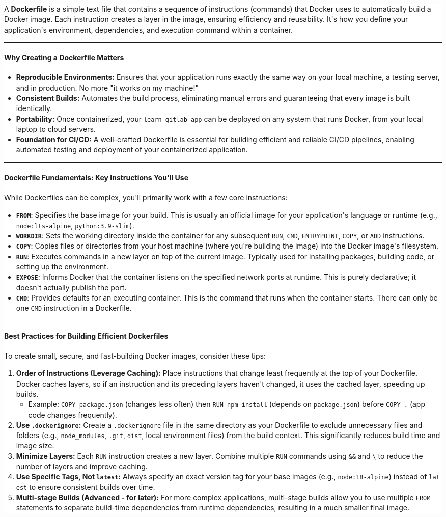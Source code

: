 A **Dockerfile** is a simple text file that contains a sequence of instructions (commands) that Docker uses to automatically build a Docker image. Each instruction creates a layer in the image, ensuring efficiency and reusability. It's how you define your application's environment, dependencies, and execution command within a container.

-----

#### Why Creating a Dockerfile Matters

  * **Reproducible Environments:** Ensures that your application runs exactly the same way on your local machine, a testing server, and in production. No more "it works on my machine\!"
  * **Consistent Builds:** Automates the build process, eliminating manual errors and guaranteeing that every image is built identically.
  * **Portability:** Once containerized, your `learn-gitlab-app` can be deployed on any system that runs Docker, from your local laptop to cloud servers.
  * **Foundation for CI/CD:** A well-crafted Dockerfile is essential for building efficient and reliable CI/CD pipelines, enabling automated testing and deployment of your containerized application.

-----

#### Dockerfile Fundamentals: Key Instructions You'll Use

While Dockerfiles can be complex, you'll primarily work with a few core instructions:

  * **`FROM`**: Specifies the base image for your build. This is usually an official image for your application's language or runtime (e.g., `node:lts-alpine`, `python:3.9-slim`).
  * **`WORKDIR`**: Sets the working directory inside the container for any subsequent `RUN`, `CMD`, `ENTRYPOINT`, `COPY`, or `ADD` instructions.
  * **`COPY`**: Copies files or directories from your host machine (where you're building the image) into the Docker image's filesystem.
  * **`RUN`**: Executes commands in a new layer on top of the current image. Typically used for installing packages, building code, or setting up the environment.
  * **`EXPOSE`**: Informs Docker that the container listens on the specified network ports at runtime. This is purely declarative; it doesn't actually publish the port.
  * **`CMD`**: Provides defaults for an executing container. This is the command that runs when the container starts. There can only be one `CMD` instruction in a Dockerfile.

-----

#### Best Practices for Building Efficient Dockerfiles

To create small, secure, and fast-building Docker images, consider these tips:

1.  **Order of Instructions (Leverage Caching):** Place instructions that change least frequently at the top of your Dockerfile. Docker caches layers, so if an instruction and its preceding layers haven't changed, it uses the cached layer, speeding up builds.
      * Example: `COPY package.json` (changes less often) then `RUN npm install` (depends on `package.json`) before `COPY .` (app code changes frequently).
2.  **Use `.dockerignore`:** Create a `.dockerignore` file in the same directory as your Dockerfile to exclude unnecessary files and folders (e.g., `node_modules`, `.git`, `dist`, local environment files) from the build context. This significantly reduces build time and image size.
3.  **Minimize Layers:** Each `RUN` instruction creates a new layer. Combine multiple `RUN` commands using `&&` and `\` to reduce the number of layers and improve caching.
4.  **Use Specific Tags, Not `latest`:** Always specify an exact version tag for your base images (e.g., `node:18-alpine`) instead of `latest` to ensure consistent builds over time.
5.  **Multi-stage Builds (Advanced - for later):** For more complex applications, multi-stage builds allow you to use multiple `FROM` statements to separate build-time dependencies from runtime dependencies, resulting in a much smaller final image.
